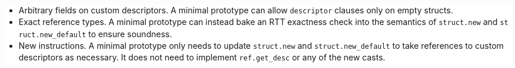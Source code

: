  - Arbitrary fields on custom descriptors.
   A minimal prototype can allow `descriptor` clauses only on empty structs.
 - Exact reference types.
   A minimal prototype can instead bake an RTT exactness check into the
   semantics of `struct.new` and `struct.new_default` to ensure soundness.
 - New instructions.
   A minimal prototype only needs to update `struct.new` and `struct.new_default`
   to take references to custom descriptors as necessary.
   It does not need to implement `ref.get_desc` or any of the new casts.
